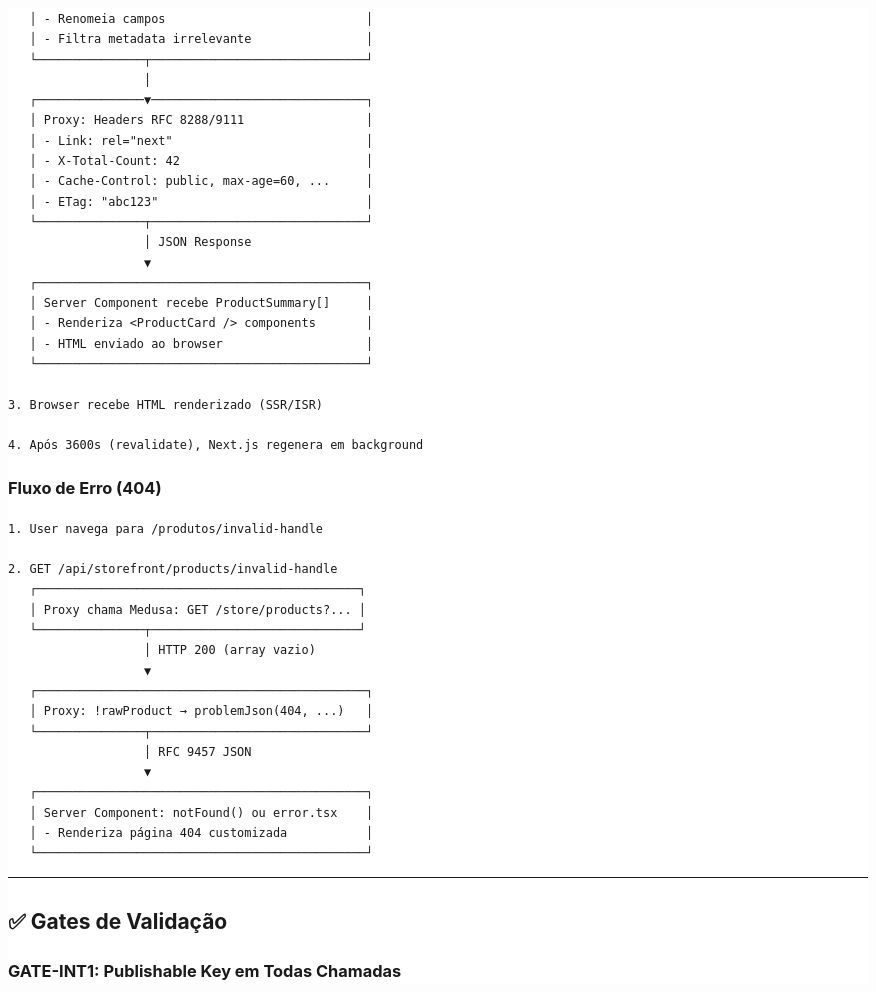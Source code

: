 ```
   │ - Renomeia campos                            │
   │ - Filtra metadata irrelevante                │
   └───────────────┬──────────────────────────────┘
                   │
   ┌───────────────▼──────────────────────────────┐
   │ Proxy: Headers RFC 8288/9111                 │
   │ - Link: rel="next"                           │
   │ - X-Total-Count: 42                          │
   │ - Cache-Control: public, max-age=60, ...     │
   │ - ETag: "abc123"                             │
   └───────────────┬──────────────────────────────┘
                   │ JSON Response
                   ▼
   ┌──────────────────────────────────────────────┐
   │ Server Component recebe ProductSummary[]     │
   │ - Renderiza <ProductCard /> components       │
   │ - HTML enviado ao browser                    │
   └──────────────────────────────────────────────┘

3. Browser recebe HTML renderizado (SSR/ISR)

4. Após 3600s (revalidate), Next.js regenera em background
```

### Fluxo de Erro (404)

```
1. User navega para /produtos/invalid-handle

2. GET /api/storefront/products/invalid-handle
   ┌─────────────────────────────────────────────┐
   │ Proxy chama Medusa: GET /store/products?... │
   └───────────────┬─────────────────────────────┘
                   │ HTTP 200 (array vazio)
                   ▼
   ┌──────────────────────────────────────────────┐
   │ Proxy: !rawProduct → problemJson(404, ...)   │
   └───────────────┬──────────────────────────────┘
                   │ RFC 9457 JSON
                   ▼
   ┌──────────────────────────────────────────────┐
   │ Server Component: notFound() ou error.tsx    │
   │ - Renderiza página 404 customizada           │
   └──────────────────────────────────────────────┘
```

---

## ✅ Gates de Validação

### GATE-INT1: Publishable Key em Todas Chamadas
